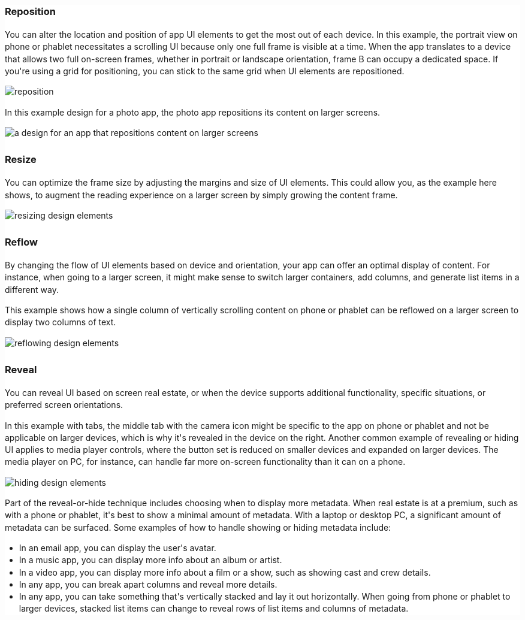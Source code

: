 ### Reposition

You can alter the location and position of app UI elements to get the most out of each device. In this example, the portrait view on phone or phablet necessitates a scrolling UI because only one full frame is visible at a time. When the app translates to a device that allows two full on-screen frames, whether in portrait or landscape orientation, frame B can occupy a dedicated space. If you're using a grid for positioning, you can stick to the same grid when UI elements are repositioned.

![reposition](images/rsp-design/rspd-reposition.png)

In this example design for a photo app, the photo app repositions its content on larger screens.

![a design for an app that repositions content on larger screens](images/rsp-design/rspd-reposition-type1.png)

### Resize

You can optimize the frame size by adjusting the margins and size of UI elements. This could allow you, as the example here shows, to augment the reading experience on a larger screen by simply growing the content frame.

![resizing design elements](images/rsp-design/rspd-resize.png)

### Reflow

By changing the flow of UI elements based on device and orientation, your app can offer an optimal display of content. For instance, when going to a larger screen, it might make sense to switch larger containers, add columns, and generate list items in a different way.

This example shows how a single column of vertically scrolling content on phone or phablet can be reflowed on a larger screen to display two columns of text.

![reflowing design elements](images/rsp-design/rspd-reflow.png)

###  Reveal

You can reveal UI based on screen real estate, or when the device supports additional functionality, specific situations, or preferred screen orientations.

In this example with tabs, the middle tab with the camera icon might be specific to the app on phone or phablet and not be applicable on larger devices, which is why it's revealed in the device on the right. Another common example of revealing or hiding UI applies to media player controls, where the button set is reduced on smaller devices and expanded on larger devices. The media player on PC, for instance, can handle far more on-screen functionality than it can on a phone.

![hiding design elements](images/rsp-design/rspd-revealhide.png)

Part of the reveal-or-hide technique includes choosing when to display more metadata. When real estate is at a premium, such as with a phone or phablet, it's best to show a minimal amount of metadata. With a laptop or desktop PC, a significant amount of metadata can be surfaced. Some examples of how to handle showing or hiding metadata include:

-   In an email app, you can display the user's avatar.
-   In a music app, you can display more info about an album or artist.
-   In a video app, you can display more info about a film or a show, such as showing cast and crew details.
-   In any app, you can break apart columns and reveal more details.
-   In any app, you can take something that's vertically stacked and lay it out horizontally. When going from phone or phablet to larger devices, stacked list items can change to reveal rows of list items and columns of metadata.
